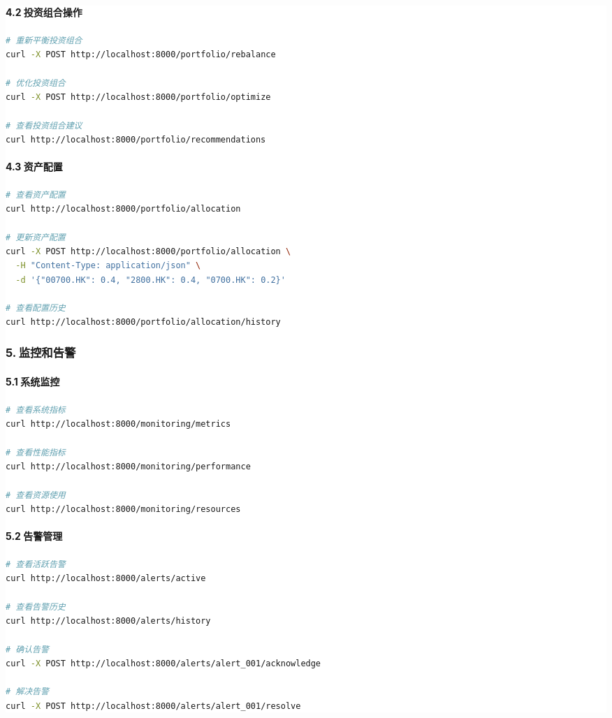 #### 4.2 投资组合操作

```bash
# 重新平衡投资组合
curl -X POST http://localhost:8000/portfolio/rebalance

# 优化投资组合
curl -X POST http://localhost:8000/portfolio/optimize

# 查看投资组合建议
curl http://localhost:8000/portfolio/recommendations
```

#### 4.3 资产配置

```bash
# 查看资产配置
curl http://localhost:8000/portfolio/allocation

# 更新资产配置
curl -X POST http://localhost:8000/portfolio/allocation \
  -H "Content-Type: application/json" \
  -d '{"00700.HK": 0.4, "2800.HK": 0.4, "0700.HK": 0.2}'

# 查看配置历史
curl http://localhost:8000/portfolio/allocation/history
```

### 5. 监控和告警

#### 5.1 系统监控

```bash
# 查看系统指标
curl http://localhost:8000/monitoring/metrics

# 查看性能指标
curl http://localhost:8000/monitoring/performance

# 查看资源使用
curl http://localhost:8000/monitoring/resources
```

#### 5.2 告警管理

```bash
# 查看活跃告警
curl http://localhost:8000/alerts/active

# 查看告警历史
curl http://localhost:8000/alerts/history

# 确认告警
curl -X POST http://localhost:8000/alerts/alert_001/acknowledge

# 解决告警
curl -X POST http://localhost:8000/alerts/alert_001/resolve
```
